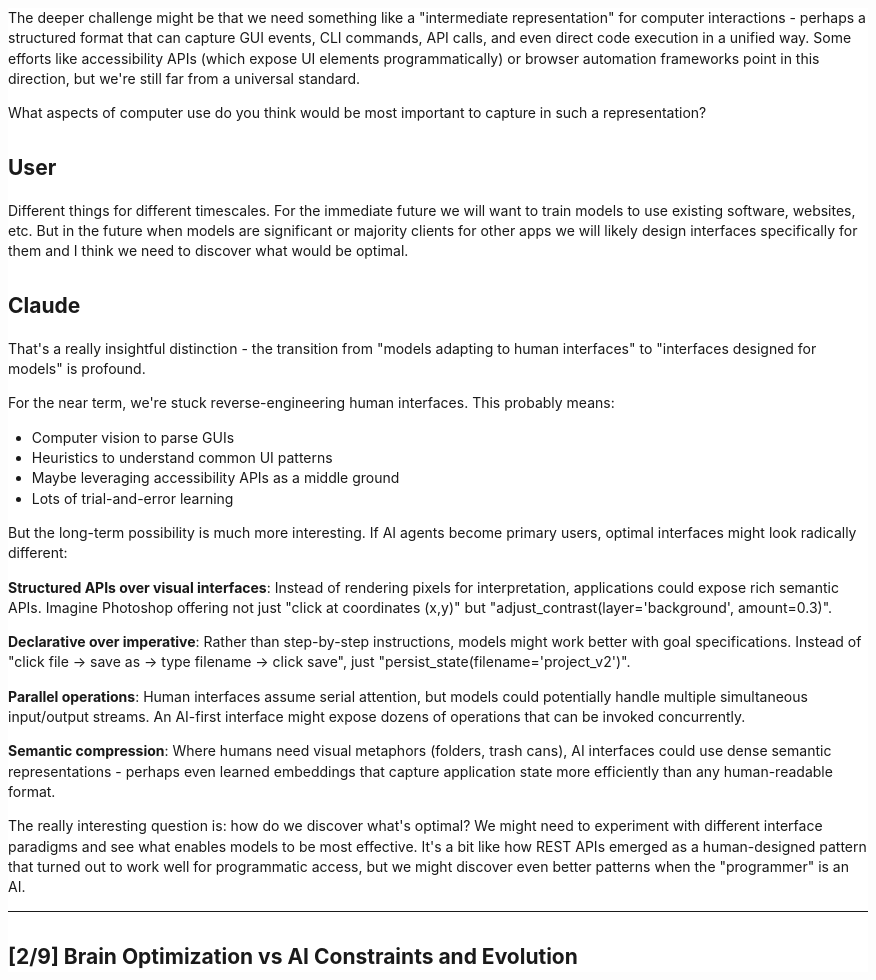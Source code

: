 The deeper challenge might be that we need something like a "intermediate representation" for computer interactions - perhaps a structured format that can capture GUI events, CLI commands, API calls, and even direct code execution in a unified way. Some efforts like accessibility APIs (which expose UI elements programmatically) or browser automation frameworks point in this direction, but we're still far from a universal standard.

What aspects of computer use do you think would be most important to capture in such a representation?

## User

Different things for different timescales. For the immediate future we will want to train models to use existing software, websites, etc. But in the future when models are significant or majority clients for other apps we will likely design interfaces specifically for them and I think we need to discover what would be optimal.

## Claude

 That's a really insightful distinction - the transition from "models adapting to human interfaces" to "interfaces designed for models" is profound.

For the near term, we're stuck reverse-engineering human interfaces. This probably means:
- Computer vision to parse GUIs
- Heuristics to understand common UI patterns
- Maybe leveraging accessibility APIs as a middle ground
- Lots of trial-and-error learning

But the long-term possibility is much more interesting. If AI agents become primary users, optimal interfaces might look radically different:

**Structured APIs over visual interfaces**: Instead of rendering pixels for interpretation, applications could expose rich semantic APIs. Imagine Photoshop offering not just "click at coordinates (x,y)" but "adjust_contrast(layer='background', amount=0.3)".

**Declarative over imperative**: Rather than step-by-step instructions, models might work better with goal specifications. Instead of "click file → save as → type filename → click save", just "persist_state(filename='project_v2')".

**Parallel operations**: Human interfaces assume serial attention, but models could potentially handle multiple simultaneous input/output streams. An AI-first interface might expose dozens of operations that can be invoked concurrently.

**Semantic compression**: Where humans need visual metaphors (folders, trash cans), AI interfaces could use dense semantic representations - perhaps even learned embeddings that capture application state more efficiently than any human-readable format.

The really interesting question is: how do we discover what's optimal? We might need to experiment with different interface paradigms and see what enables models to be most effective. It's a bit like how REST APIs emerged as a human-designed pattern that turned out to work well for programmatic access, but we might discover even better patterns when the "programmer" is an AI.



---

## [2/9] Brain Optimization vs AI Constraints and Evolution
